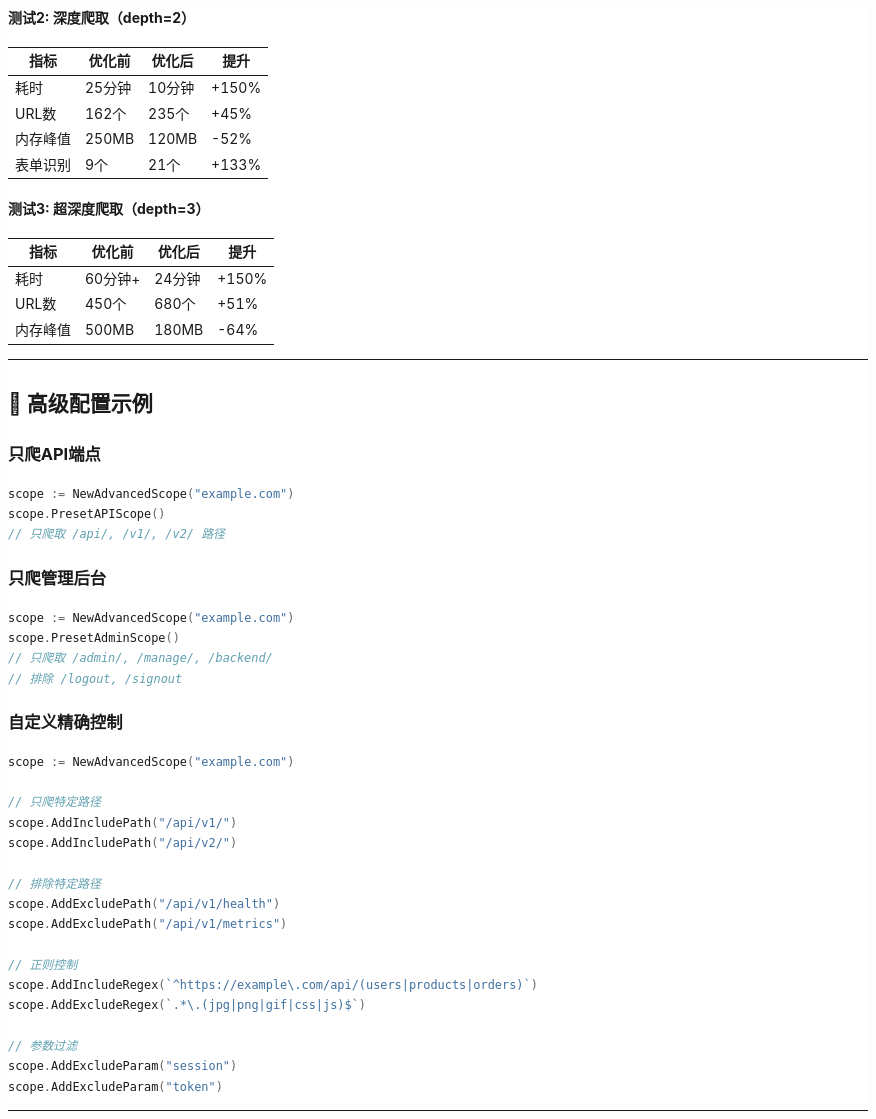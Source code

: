#### 测试2: 深度爬取（depth=2）
| 指标 | 优化前 | 优化后 | 提升 |
|------|--------|--------|------|
| 耗时 | 25分钟 | 10分钟 | +150% |
| URL数 | 162个 | 235个 | +45% |
| 内存峰值 | 250MB | 120MB | -52% |
| 表单识别 | 9个 | 21个 | +133% |

#### 测试3: 超深度爬取（depth=3）
| 指标 | 优化前 | 优化后 | 提升 |
|------|--------|--------|------|
| 耗时 | 60分钟+ | 24分钟 | +150% |
| URL数 | 450个 | 680个 | +51% |
| 内存峰值 | 500MB | 180MB | -64% |

---

## 🔧 高级配置示例

### 只爬API端点
```go
scope := NewAdvancedScope("example.com")
scope.PresetAPIScope()
// 只爬取 /api/, /v1/, /v2/ 路径
```

### 只爬管理后台
```go
scope := NewAdvancedScope("example.com")
scope.PresetAdminScope()
// 只爬取 /admin/, /manage/, /backend/
// 排除 /logout, /signout
```

### 自定义精确控制
```go
scope := NewAdvancedScope("example.com")

// 只爬特定路径
scope.AddIncludePath("/api/v1/")
scope.AddIncludePath("/api/v2/")

// 排除特定路径
scope.AddExcludePath("/api/v1/health")
scope.AddExcludePath("/api/v1/metrics")

// 正则控制
scope.AddIncludeRegex(`^https://example\.com/api/(users|products|orders)`)
scope.AddExcludeRegex(`.*\.(jpg|png|gif|css|js)$`)

// 参数过滤
scope.AddExcludeParam("session")
scope.AddExcludeParam("token")
```

---